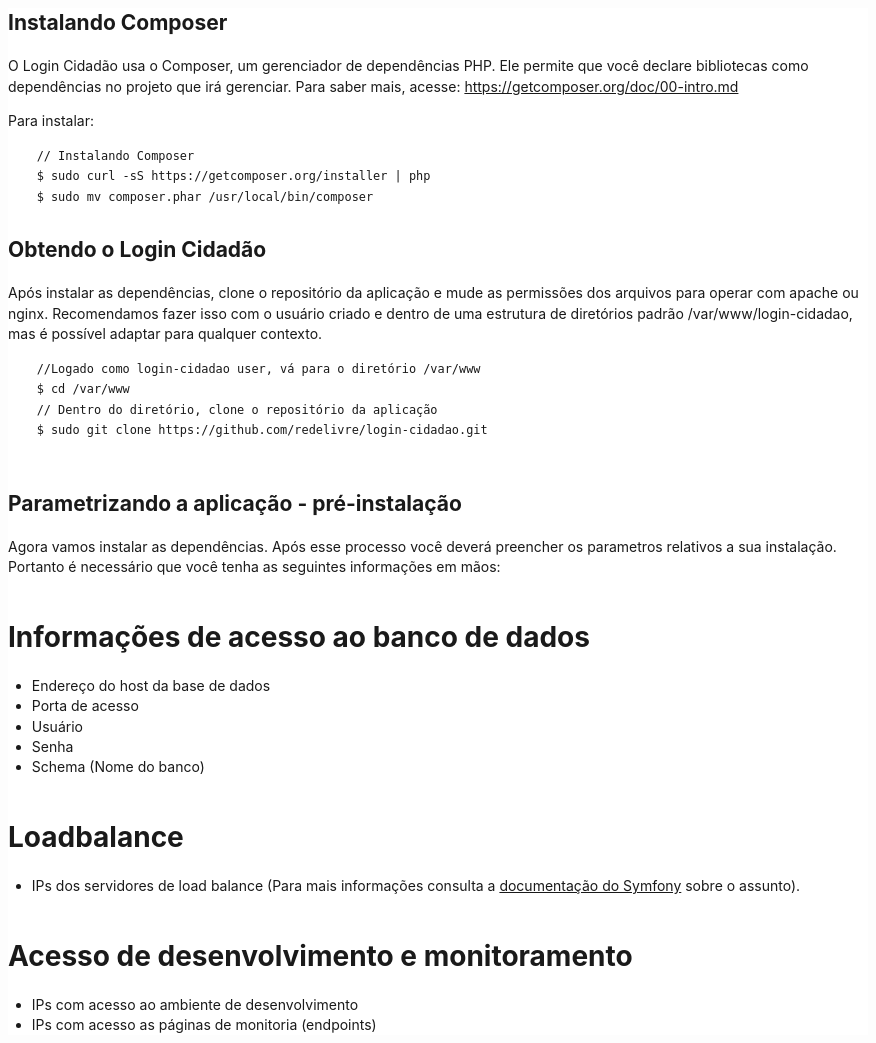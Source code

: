 ## Instalando Composer

O Login Cidadão usa o Composer, um gerenciador de dependências PHP. Ele permite que você declare bibliotecas como dependências no projeto que irá gerenciar. Para saber mais, acesse: https://getcomposer.org/doc/00-intro.md

Para instalar:

```
    // Instalando Composer
    $ sudo curl -sS https://getcomposer.org/installer | php
    $ sudo mv composer.phar /usr/local/bin/composer

```

## Obtendo o Login Cidadão 

Após instalar as dependências, clone o repositório da aplicação e mude as permissões dos arquivos para operar com apache ou nginx. Recomendamos fazer isso com o usuário criado e dentro de uma estrutura de diretórios padrão /var/www/login-cidadao, mas é possível adaptar para qualquer contexto. 
```
    //Logado como login-cidadao user, vá para o diretório /var/www
    $ cd /var/www
    // Dentro do diretório, clone o repositório da aplicação
    $ sudo git clone https://github.com/redelivre/login-cidadao.git


```

## Parametrizando a aplicação - pré-instalação

Agora vamos instalar as dependências. Após esse processo você deverá preencher os parametros relativos a sua instalação. Portanto é necessário que você tenha as seguintes informações em mãos: 

# Informações de acesso ao banco de dados
* Endereço do host da base de dados
* Porta de acesso
* Usuário
* Senha
* Schema (Nome do banco)

# Loadbalance
* IPs dos servidores de load balance (Para mais informações consulta a [documentação do Symfony](http://symfony.com/doc/2.8/cookbook/request/load_balancer_reverse_proxy.html) sobre o assunto).

# Acesso de desenvolvimento e monitoramento
* IPs com acesso ao ambiente de desenvolvimento
* IPs com acesso as páginas de monitoria (endpoints)

